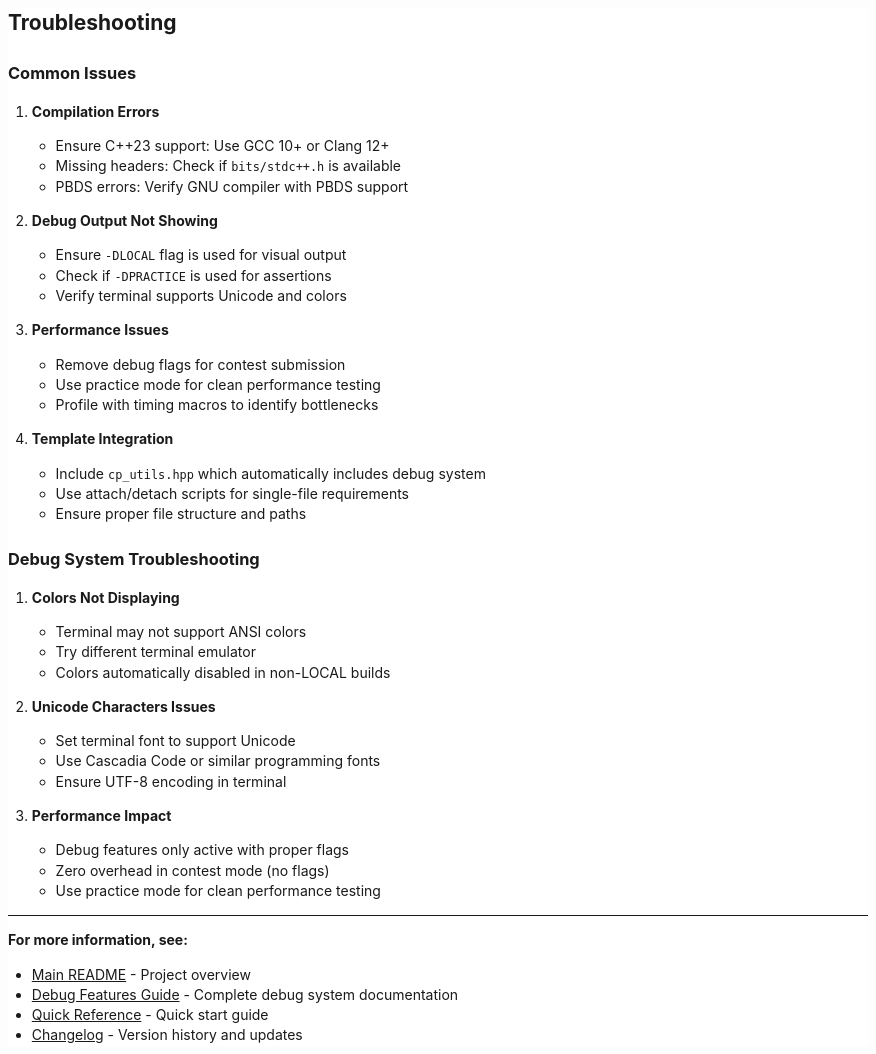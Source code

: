 ## Troubleshooting

### Common Issues

1. **Compilation Errors**
   - Ensure C++23 support: Use GCC 10+ or Clang 12+
   - Missing headers: Check if `bits/stdc++.h` is available
   - PBDS errors: Verify GNU compiler with PBDS support

2. **Debug Output Not Showing**
   - Ensure `-DLOCAL` flag is used for visual output
   - Check if `-DPRACTICE` is used for assertions
   - Verify terminal supports Unicode and colors

3. **Performance Issues**
   - Remove debug flags for contest submission
   - Use practice mode for clean performance testing
   - Profile with timing macros to identify bottlenecks

4. **Template Integration**
   - Include `cp_utils.hpp` which automatically includes debug system
   - Use attach/detach scripts for single-file requirements
   - Ensure proper file structure and paths

### Debug System Troubleshooting

1. **Colors Not Displaying**
   - Terminal may not support ANSI colors
   - Try different terminal emulator
   - Colors automatically disabled in non-LOCAL builds

2. **Unicode Characters Issues**
   - Set terminal font to support Unicode
   - Use Cascadia Code or similar programming fonts
   - Ensure UTF-8 encoding in terminal

3. **Performance Impact**
   - Debug features only active with proper flags
   - Zero overhead in contest mode (no flags)
   - Use practice mode for clean performance testing

---

**For more information, see:**

- [Main README](../readme.md) - Project overview
- [Debug Features Guide](../COLORFUL_DEBUG_FEATURES.md) - Complete debug system documentation
- [Quick Reference](../QUICK_REFERENCE.md) - Quick start guide
- [Changelog](../CHANGELOG.md) - Version history and updates
